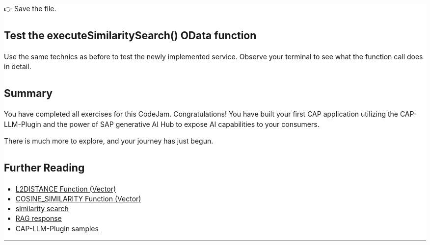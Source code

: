 👉 Save the file.

## Test the executeSimilaritySearch() OData function

Use the same technics as before to test the newly implemented service.
Observe your terminal to see what the function call does in detail.

## Summary

You have completed all exercises for this CodeJam. Congratulations! You have built your first CAP application utilizing the CAP-LLM-Plugin and the power of SAP generative AI Hub to expose AI capabilities to your consumers.

There is much more to explore, and your journey has just begun.

## Further Reading

* [L2DISTANCE Function (Vector)](https://help.sap.com/docs/hana-cloud-database/sap-hana-cloud-sap-hana-database-vector-engine-guide/l2distance)
* [COSINE_SIMILARITY Function (Vector)](https://help.sap.com/docs/hana-cloud-database/sap-hana-cloud-sap-hana-database-vector-engine-guide/cosine-similarity-063e1366a7d54735b98b2513ea4a88c9?q=Cosine%20similarity)
* [similarity search](https://github.com/SAP-samples/cap-llm-plugin-samples/blob/main/docs/api-documentation.md#async-similaritysearchtablename-embeddingcolumnname-contentcolumn-embedding-algoname-topk)
* [RAG response](https://github.com/SAP-samples/cap-llm-plugin-samples/blob/main/docs/api-documentation.md#async-getragresponseinput-tablename-embeddingcolumnname-contentcolumn-chatinstruction-context-topk3-algonamecosine_similarity-chatparams)
* [CAP-LLM-Plugin samples](https://github.com/SAP-samples/cap-llm-plugin-samples/tree/main)

---